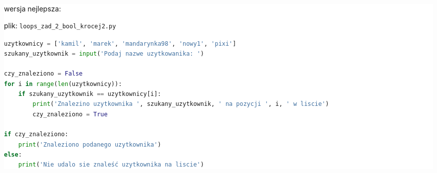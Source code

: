wersja nejlepsza:

plik: `loops_zad_2_bool_krocej2.py`
```python
uzytkownicy = ['kamil', 'marek', 'mandarynka98', 'nowy1', 'pixi']
szukany_uzytkownik = input('Podaj nazwe uzytkowanika: ')

czy_znaleziono = False
for i in range(len(uzytkownicy)):
    if szukany_uzytkownik == uzytkownicy[i]:
        print('Znalezino uzytkownika ', szukany_uzytkownik, ' na pozycji ', i, ' w liscie')
        czy_znaleziono = True

if czy_znaleziono:
    print('Znaleziono podanego uzytkownika')
else:
    print('Nie udalo sie znaleść uzytkownika na liscie')
```

